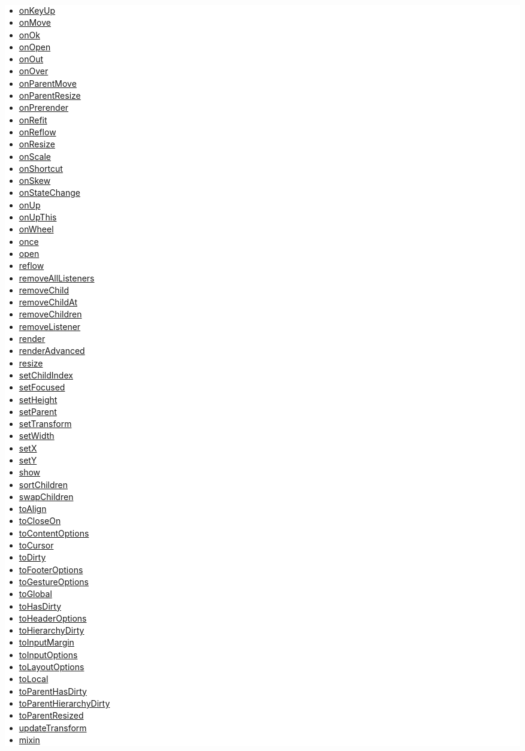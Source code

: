 - [onKeyUp](DDialogInputText.md#onkeyup)
- [onMove](DDialogInputText.md#onmove)
- [onOk](DDialogInputText.md#onok)
- [onOpen](DDialogInputText.md#onopen)
- [onOut](DDialogInputText.md#onout)
- [onOver](DDialogInputText.md#onover)
- [onParentMove](DDialogInputText.md#onparentmove)
- [onParentResize](DDialogInputText.md#onparentresize)
- [onPrerender](DDialogInputText.md#onprerender)
- [onRefit](DDialogInputText.md#onrefit)
- [onReflow](DDialogInputText.md#onreflow)
- [onResize](DDialogInputText.md#onresize)
- [onScale](DDialogInputText.md#onscale)
- [onShortcut](DDialogInputText.md#onshortcut)
- [onSkew](DDialogInputText.md#onskew)
- [onStateChange](DDialogInputText.md#onstatechange)
- [onUp](DDialogInputText.md#onup)
- [onUpThis](DDialogInputText.md#onupthis)
- [onWheel](DDialogInputText.md#onwheel)
- [once](DDialogInputText.md#once)
- [open](DDialogInputText.md#open)
- [reflow](DDialogInputText.md#reflow)
- [removeAllListeners](DDialogInputText.md#removealllisteners)
- [removeChild](DDialogInputText.md#removechild)
- [removeChildAt](DDialogInputText.md#removechildat)
- [removeChildren](DDialogInputText.md#removechildren)
- [removeListener](DDialogInputText.md#removelistener)
- [render](DDialogInputText.md#render)
- [renderAdvanced](DDialogInputText.md#renderadvanced)
- [resize](DDialogInputText.md#resize)
- [setChildIndex](DDialogInputText.md#setchildindex)
- [setFocused](DDialogInputText.md#setfocused)
- [setHeight](DDialogInputText.md#setheight)
- [setParent](DDialogInputText.md#setparent)
- [setTransform](DDialogInputText.md#settransform)
- [setWidth](DDialogInputText.md#setwidth)
- [setX](DDialogInputText.md#setx)
- [setY](DDialogInputText.md#sety)
- [show](DDialogInputText.md#show)
- [sortChildren](DDialogInputText.md#sortchildren)
- [swapChildren](DDialogInputText.md#swapchildren)
- [toAlign](DDialogInputText.md#toalign)
- [toCloseOn](DDialogInputText.md#tocloseon)
- [toContentOptions](DDialogInputText.md#tocontentoptions)
- [toCursor](DDialogInputText.md#tocursor)
- [toDirty](DDialogInputText.md#todirty)
- [toFooterOptions](DDialogInputText.md#tofooteroptions)
- [toGestureOptions](DDialogInputText.md#togestureoptions)
- [toGlobal](DDialogInputText.md#toglobal)
- [toHasDirty](DDialogInputText.md#tohasdirty)
- [toHeaderOptions](DDialogInputText.md#toheaderoptions)
- [toHierarchyDirty](DDialogInputText.md#tohierarchydirty)
- [toInputMargin](DDialogInputText.md#toinputmargin)
- [toInputOptions](DDialogInputText.md#toinputoptions)
- [toLayoutOptions](DDialogInputText.md#tolayoutoptions)
- [toLocal](DDialogInputText.md#tolocal)
- [toParentHasDirty](DDialogInputText.md#toparenthasdirty)
- [toParentHierarchyDirty](DDialogInputText.md#toparenthierarchydirty)
- [toParentResized](DDialogInputText.md#toparentresized)
- [updateTransform](DDialogInputText.md#updatetransform)
- [mixin](DDialogInputText.md#mixin)
